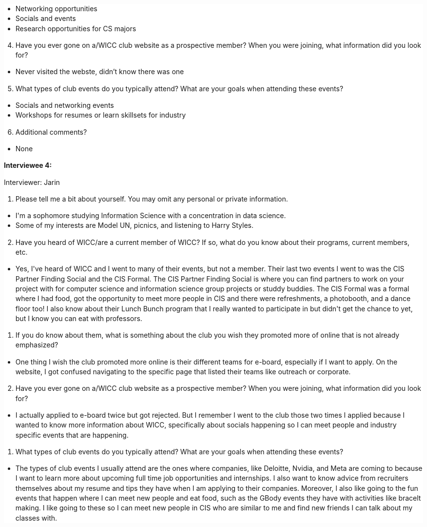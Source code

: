 - Networking opportunities
- Socials and events
- Research opportunities for CS majors

4. Have you ever gone on a/WICC club website as a prospective member? When you were joining, what information did you look for?

- Never visited the webste, didn’t know there was one

5. What types of club events do you typically attend? What are your goals when attending these events?

- Socials and networking events
- Workshops for resumes or learn skillsets for industry

6. Additional comments?

- None

**Interviewee 4:**

Interviewer: Jarin

1. Please tell me a bit about yourself. You may omit any personal or private information.

- I'm a sophomore studying Information Science with a concentration in data science.
- Some of my interests are Model UN, picnics, and listening to Harry Styles.

2. Have you heard of WICC/are a current member of WICC? If so, what do you know about their programs, current members, etc.

- Yes, I've heard of WICC and I went to many of their events, but not a member. Their last two events I went to was the CIS Partner Finding Social and the CIS Formal. The CIS Partner Finding Social is where you can find partners to work on your project with for computer science and information science group projects or studdy buddies. The CIS Formal was a formal where I had food, got the opportunity to meet more people in CIS and there were refreshments, a photobooth, and a dance floor too! I also know about their Lunch Bunch program that I really wanted to participate in but didn't get the chance to yet, but I know you can eat with professors.

1. If you do know about them, what is something about the club you wish they promoted more of online that is not already emphasized?

- One thing I wish the club promoted more online is their different teams for e-board, especially if I want to apply. On the website, I got confused navigating to the specific page that listed their teams like outreach or corporate.

2. Have you ever gone on a/WICC club website as a prospective member? When you were joining, what information did you look for?

- I actually applied to e-board twice but got rejected. But I remember I went to the club those two times I applied because I wanted to know more information about WICC, specifically about socials happening so I can meet people and industry specific events that are happening.

1. What types of club events do you typically attend? What are your goals when attending these events?

- The types of club events I usually attend are the ones where companies, like Deloitte, Nvidia, and Meta are coming to because I want to learn more about upcoming full time job opportunities and internships. I also want to know advice from recruiters themselves about my resume and tips they have when I am applying to their companies. Moreover, I also like going to the fun events that happen where I can meet new people and eat food, such as the GBody events they have with activities like bracelt making. I like going to these so I can meet new people in CIS who are similar to me and find new friends I can talk about my classes with.
